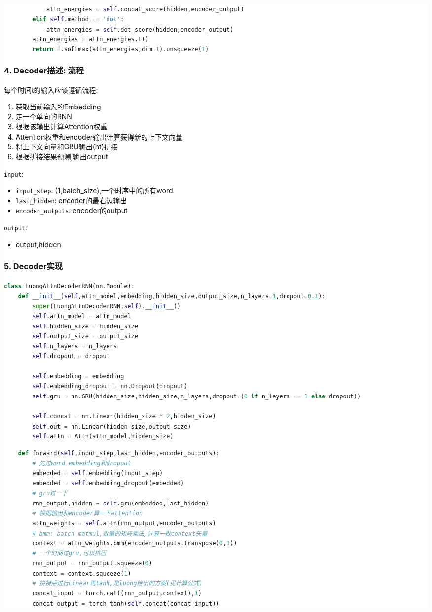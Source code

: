 ```python
            attn_energies = self.concat_score(hidden,encoder_output)
        elif self.method == 'dot':
            attn_energies = self.dot_score(hidden,encoder_output)
        attn_energies = attn_energies.t()
        return F.softmax(attn_energies,dim=1).unsqueeze(1)
```

### 4. Decoder描述: 流程

每个时间t的输入应该遵循流程:

1. 获取当前输入的Embedding
2. 走一个单向的RNN
3. 根据该输出计算Attention权重
4. Attention权重和encoder输出计算获得新的上下文向量
5. 将上下文向量和GRU输出(ht)拼接
6. 根据拼接结果预测,输出output

`input`:

* `input_step`: (1,batch_size),一个时序中的所有word
* `last_hidden`: encoder的最右边输出
* `encoder_outputs`: encoder的output

`output`: 

* output,hidden

### 5. Decoder实现

```python
class LuongAttnDecoderRNN(nn.Module):
    def __init__(self,attn_model,embedding,hidden_size,output_size,n_layers=1,dropout=0.1):
        super(LuongAttnDecoderRNN,self).__init__()
        self.attn_model = attn_model
        self.hidden_size = hidden_size
        self.output_size = output_size
        self.n_layers = n_layers
        self.dropout = dropout
		
        self.embedding = embedding
        self.embedding_dropout = nn.Dropout(dropout)
        self.gru = nn.GRU(hidden_size,hidden_size,n_layers,dropout=(0 if n_layers == 1 else dropout))
        
        self.concat = nn.Linear(hidden_size * 2,hidden_size)
        self.out = nn.Linear(hidden_size,output_size)
        self.attn = Attn(attn_model,hidden_size)
```

```python
    def forward(self,input_step,last_hidden,encoder_outputs):
        # 先过word embedding和dropout
        embedded = self.embedding(input_step)
        embedded = self.embedding_dropout(embedded)
        # gru过一下
        rnn_output,hidden = self.gru(embedded,last_hidden)
        # 根据输出和encoder算一下attention
        attn_weights = self.attn(rnn_output,encoder_outputs)
        # bmm: batch matmul,批量的矩阵乘法,计算一批context矢量
        context = attn_weights.bmm(encoder_outputs.transpose(0,1))
        # 一个时间过gru,可以挤压
        rnn_output = rnn_output.squeeze(0)
        context = context.squeeze(1)
        # 拼接后进行Linear再tanh,是luong给出的方案(见计算公式)
        concat_input = torch.cat((rnn_output,context),1)
        concat_output = torch.tanh(self.concat(concat_input))
```